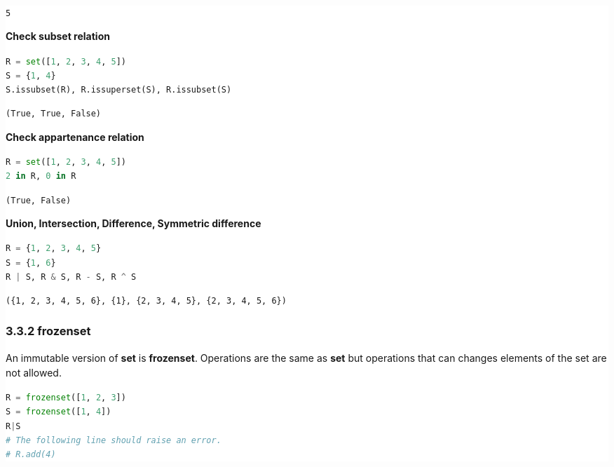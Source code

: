 


    5



**Check subset relation**


```python
R = set([1, 2, 3, 4, 5])
S = {1, 4}
S.issubset(R), R.issuperset(S), R.issubset(S)
```




    (True, True, False)



**Check appartenance relation**


```python
R = set([1, 2, 3, 4, 5])
2 in R, 0 in R
```




    (True, False)



**Union, Intersection, Difference, Symmetric difference**


```python
R = {1, 2, 3, 4, 5}
S = {1, 6}
R | S, R & S, R - S, R ^ S
```




    ({1, 2, 3, 4, 5, 6}, {1}, {2, 3, 4, 5}, {2, 3, 4, 5, 6})



### 3.3.2 frozenset

An immutable version of **set** is **frozenset**. Operations are the same as **set** but operations that can changes elements of the set are not allowed.


```python
R = frozenset([1, 2, 3])
S = frozenset([1, 4])
R|S
# The following line should raise an error.
# R.add(4)
```

